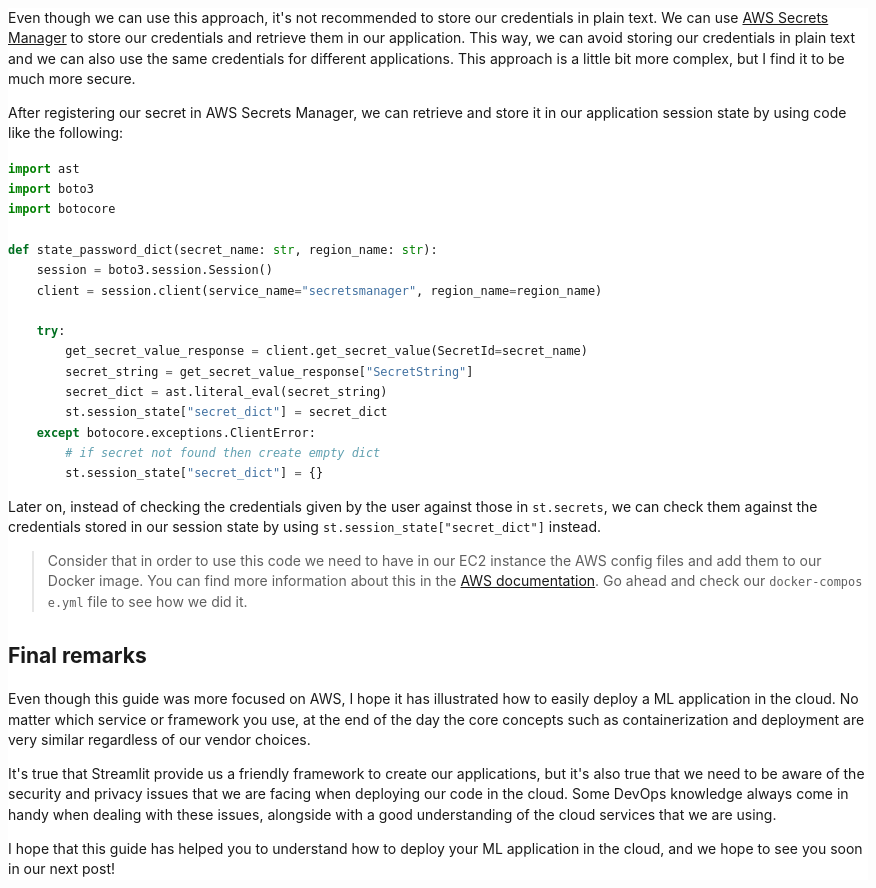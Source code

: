 Even though we can use this approach, it's not recommended to store our credentials in plain text. We can use [AWS Secrets Manager](https://aws.amazon.com/secrets-manager/) to store our credentials and retrieve them in our application. This way, we can avoid storing our credentials in plain text and we can also use the same credentials for different applications. This approach is a little bit more complex, but I find it to be much more secure.

After registering our secret in AWS Secrets Manager, we can retrieve and store it in our application session state by using code like the following:

```python
import ast
import boto3
import botocore

def state_password_dict(secret_name: str, region_name: str):
    session = boto3.session.Session()
    client = session.client(service_name="secretsmanager", region_name=region_name)

    try:
        get_secret_value_response = client.get_secret_value(SecretId=secret_name)
        secret_string = get_secret_value_response["SecretString"]
        secret_dict = ast.literal_eval(secret_string)
        st.session_state["secret_dict"] = secret_dict
    except botocore.exceptions.ClientError:
        # if secret not found then create empty dict
        st.session_state["secret_dict"] = {}
```

Later on, instead of checking the credentials given by the user against those in `st.secrets`, we can check them against the credentials stored in our session state by using `st.session_state["secret_dict"]` instead.

> Consider that in order to use this code we need to have in our EC2 instance the AWS config files and add them to our Docker image. You can find more information about this in the [AWS documentation](https://docs.aws.amazon.com/cli/latest/userguide/cli-configure-files.html). Go ahead and check our `docker-compose.yml` file to see how we did it.

## Final remarks

Even though this guide was more focused on AWS, I hope it has illustrated how to easily deploy a ML application in the cloud. No matter which service or framework you use, at the end of the day the core concepts such as containerization and deployment are very similar regardless of our vendor choices.

It's true that Streamlit provide us a friendly framework to create our applications, but it's also true that we need to be aware of the security and privacy issues that we are facing when deploying our code in the cloud. Some DevOps knowledge always come in handy when dealing with these issues, alongside with a good understanding of the cloud services that we are using.

I hope that this guide has helped you to understand how to deploy your ML application in the cloud, and we hope to see you soon in our next post!
